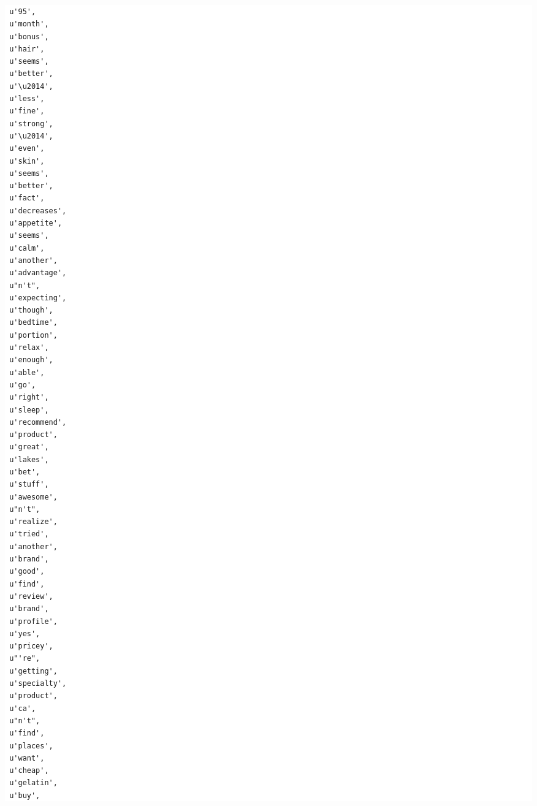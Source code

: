      u'95',
     u'month',
     u'bonus',
     u'hair',
     u'seems',
     u'better',
     u'\u2014',
     u'less',
     u'fine',
     u'strong',
     u'\u2014',
     u'even',
     u'skin',
     u'seems',
     u'better',
     u'fact',
     u'decreases',
     u'appetite',
     u'seems',
     u'calm',
     u'another',
     u'advantage',
     u"n't",
     u'expecting',
     u'though',
     u'bedtime',
     u'portion',
     u'relax',
     u'enough',
     u'able',
     u'go',
     u'right',
     u'sleep',
     u'recommend',
     u'product',
     u'great',
     u'lakes',
     u'bet',
     u'stuff',
     u'awesome',
     u"n't",
     u'realize',
     u'tried',
     u'another',
     u'brand',
     u'good',
     u'find',
     u'review',
     u'brand',
     u'profile',
     u'yes',
     u'pricey',
     u"'re",
     u'getting',
     u'specialty',
     u'product',
     u'ca',
     u"n't",
     u'find',
     u'places',
     u'want',
     u'cheap',
     u'gelatin',
     u'buy',